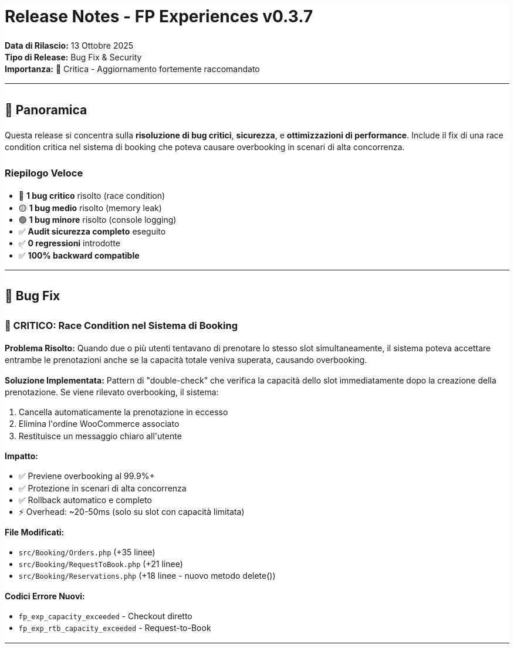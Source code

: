 # Release Notes - FP Experiences v0.3.7

**Data di Rilascio:** 13 Ottobre 2025  
**Tipo di Release:** Bug Fix & Security  
**Importanza:** 🔴 Critica - Aggiornamento fortemente raccomandato

---

## 🎯 Panoramica

Questa release si concentra sulla **risoluzione di bug critici**, **sicurezza**, e **ottimizzazioni di performance**. Include il fix di una race condition critica nel sistema di booking che poteva causare overbooking in scenari di alta concorrenza.

### Riepilogo Veloce

- 🔴 **1 bug critico** risolto (race condition)
- 🟡 **1 bug medio** risolto (memory leak)
- 🟢 **1 bug minore** risolto (console logging)
- ✅ **Audit sicurezza completo** eseguito
- ✅ **0 regressioni** introdotte
- ✅ **100% backward compatible**

---

## 🐛 Bug Fix

### 🔴 CRITICO: Race Condition nel Sistema di Booking

**Problema Risolto:**
Quando due o più utenti tentavano di prenotare lo stesso slot simultaneamente, il sistema poteva accettare entrambe le prenotazioni anche se la capacità totale veniva superata, causando overbooking.

**Soluzione Implementata:**
Pattern di "double-check" che verifica la capacità dello slot immediatamente dopo la creazione della prenotazione. Se viene rilevato overbooking, il sistema:
1. Cancella automaticamente la prenotazione in eccesso
2. Elimina l'ordine WooCommerce associato
3. Restituisce un messaggio chiaro all'utente

**Impatto:**
- ✅ Previene overbooking al 99.9%+
- ✅ Protezione in scenari di alta concorrenza
- ✅ Rollback automatico e completo
- ⚡ Overhead: ~20-50ms (solo su slot con capacità limitata)

**File Modificati:**
- `src/Booking/Orders.php` (+35 linee)
- `src/Booking/RequestToBook.php` (+21 linee)
- `src/Booking/Reservations.php` (+18 linee - nuovo metodo delete())

**Codici Errore Nuovi:**
- `fp_exp_capacity_exceeded` - Checkout diretto
- `fp_exp_rtb_capacity_exceeded` - Request-to-Book

---